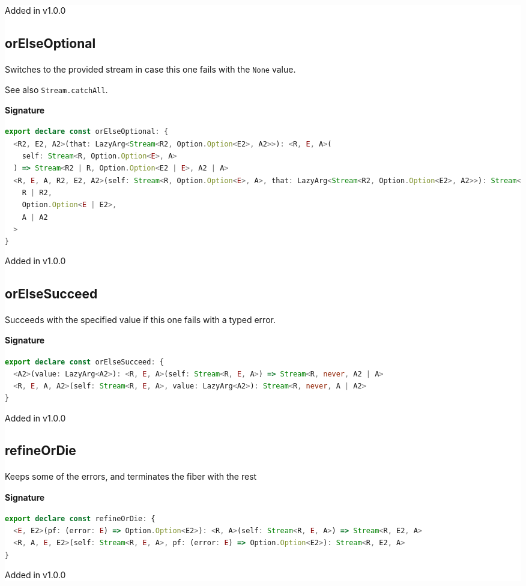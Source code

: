 Added in v1.0.0

## orElseOptional

Switches to the provided stream in case this one fails with the `None`
value.

See also `Stream.catchAll`.

**Signature**

```ts
export declare const orElseOptional: {
  <R2, E2, A2>(that: LazyArg<Stream<R2, Option.Option<E2>, A2>>): <R, E, A>(
    self: Stream<R, Option.Option<E>, A>
  ) => Stream<R2 | R, Option.Option<E2 | E>, A2 | A>
  <R, E, A, R2, E2, A2>(self: Stream<R, Option.Option<E>, A>, that: LazyArg<Stream<R2, Option.Option<E2>, A2>>): Stream<
    R | R2,
    Option.Option<E | E2>,
    A | A2
  >
}
```

Added in v1.0.0

## orElseSucceed

Succeeds with the specified value if this one fails with a typed error.

**Signature**

```ts
export declare const orElseSucceed: {
  <A2>(value: LazyArg<A2>): <R, E, A>(self: Stream<R, E, A>) => Stream<R, never, A2 | A>
  <R, E, A, A2>(self: Stream<R, E, A>, value: LazyArg<A2>): Stream<R, never, A | A2>
}
```

Added in v1.0.0

## refineOrDie

Keeps some of the errors, and terminates the fiber with the rest

**Signature**

```ts
export declare const refineOrDie: {
  <E, E2>(pf: (error: E) => Option.Option<E2>): <R, A>(self: Stream<R, E, A>) => Stream<R, E2, A>
  <R, A, E, E2>(self: Stream<R, E, A>, pf: (error: E) => Option.Option<E2>): Stream<R, E2, A>
}
```

Added in v1.0.0
